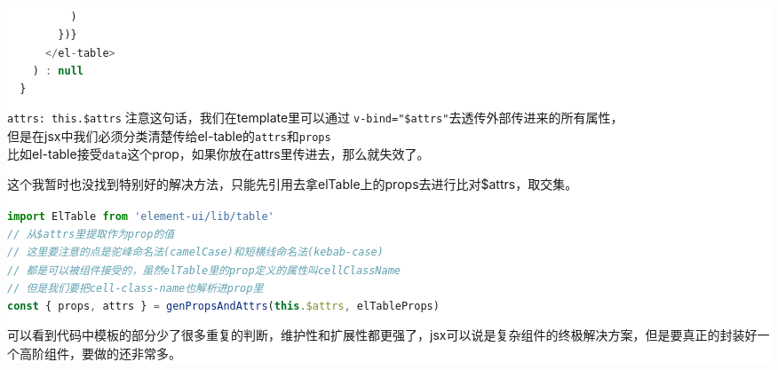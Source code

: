 ```javascript
          )
        })}
      </el-table>
    ) : null
  }
```
`attrs: this.$attrs` 注意这句话，我们在template里可以通过
`v-bind="$attrs"`去透传外部传进来的所有属性，  
但是在jsx中我们必须分类清楚传给el-table的`attrs`和`props`  
比如el-table接受`data`这个prop，如果你放在attrs里传进去，那么就失效了。 

这个我暂时也没找到特别好的解决方法，只能先引用去拿elTable上的props去进行比对$attrs，取交集。
```javascript
import ElTable from 'element-ui/lib/table'
// 从$attrs里提取作为prop的值
// 这里要注意的点是驼峰命名法(camelCase)和短横线命名法(kebab-case)
// 都是可以被组件接受的，虽然elTable里的prop定义的属性叫cellClassName
// 但是我们要把cell-class-name也解析进prop里
const { props, attrs } = genPropsAndAttrs(this.$attrs, elTableProps)
```
可以看到代码中模板的部分少了很多重复的判断，维护性和扩展性都更强了，jsx可以说是复杂组件的终极解决方案，但是要真正的封装好一个高阶组件，要做的还非常多。


  